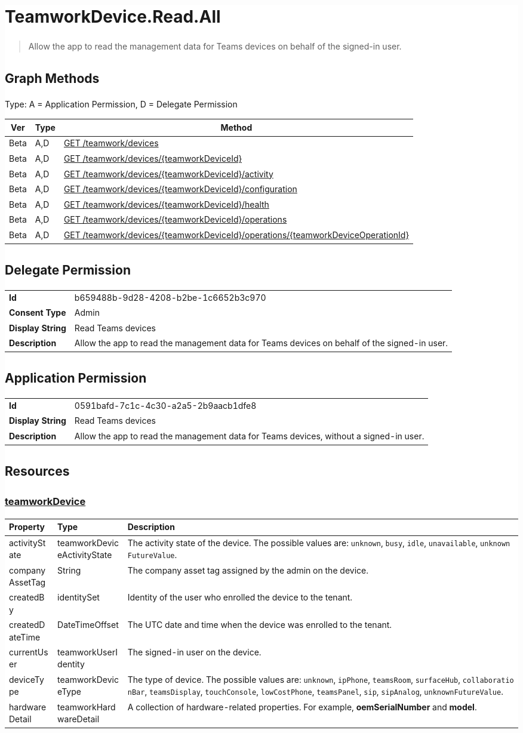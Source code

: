 # TeamworkDevice.Read.All

> Allow the app to read the management data for Teams devices on behalf of the signed-in user.
## Graph Methods

Type: A = Application Permission, D = Delegate Permission

|Ver|Type|Method|
|-------|----|------|
|Beta|A,D|[GET /teamwork/devices](https://docs.microsoft.com/graph/api/teamworkdevice-list?view=graph-rest-beta&tabs=http)|
|Beta|A,D|[GET /teamwork/devices/{teamworkDeviceId}](https://docs.microsoft.com/graph/api/teamworkdevice-get?view=graph-rest-beta&tabs=http)|
|Beta|A,D|[GET /teamwork/devices/{teamworkDeviceId}/activity](https://docs.microsoft.com/graph/api/teamworkdeviceactivity-get?view=graph-rest-beta&tabs=http)|
|Beta|A,D|[GET /teamwork/devices/{teamworkDeviceId}/configuration](https://docs.microsoft.com/graph/api/teamworkdeviceconfiguration-get?view=graph-rest-beta&tabs=http)|
|Beta|A,D|[GET /teamwork/devices/{teamworkDeviceId}/health](https://docs.microsoft.com/graph/api/teamworkdevicehealth-get?view=graph-rest-beta&tabs=http)|
|Beta|A,D|[GET /teamwork/devices/{teamworkDeviceId}/operations](https://docs.microsoft.com/graph/api/teamworkdeviceoperation-list?view=graph-rest-beta&tabs=http)|
|Beta|A,D|[GET /teamwork/devices/{teamworkDeviceId}/operations/{teamworkDeviceOperationId}](https://docs.microsoft.com/graph/api/teamworkdeviceoperation-get?view=graph-rest-beta&tabs=http)|
## Delegate Permission
|||
|-|-|
|**Id**|b659488b-9d28-4208-b2be-1c6652b3c970|
|**Consent Type**|Admin|
|**Display String**|Read Teams devices|
|**Description**|Allow the app to read the management data for Teams devices on behalf of the signed-in user.|
## Application Permission
|||
|-|-|
|**Id**|0591bafd-7c1c-4c30-a2a5-2b9aacb1dfe8|
|**Display String**|Read Teams devices|
|**Description**|Allow the app to read the management data for Teams devices, without a signed-in user.|
## Resources
### [teamworkDevice ](https://docs.microsoft.com/graph/api/resources/teamworkdevice?view=graph-rest-1.0&tabs=http)
|Property|Type|Description|
|:---|:---|:---|
|activityState|teamworkDeviceActivityState|The activity state of the device. The possible values are: `unknown`, `busy`, `idle`, `unavailable`, `unknownFutureValue`.|
|companyAssetTag|String|The company asset tag assigned by the admin on the device.|
|createdBy|identitySet|Identity of the user who enrolled the device to the tenant.|
|createdDateTime|DateTimeOffset|The UTC date and time when the device was enrolled to the tenant.|
|currentUser|teamworkUserIdentity|The signed-in user on the device.|
|deviceType|teamworkDeviceType|The type of device. The possible values are: `unknown`, `ipPhone`, `teamsRoom`, `surfaceHub`, `collaborationBar`, `teamsDisplay`, `touchConsole`, `lowCostPhone`, `teamsPanel`, `sip`, `sipAnalog`, `unknownFutureValue`.|
|hardwareDetail|teamworkHardwareDetail|A collection of hardware-related properties. For example, **oemSerialNumber** and **model**.|